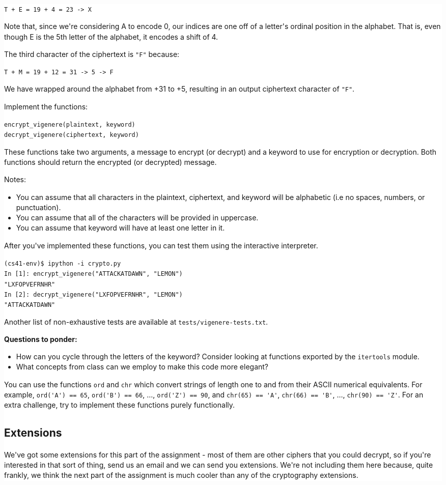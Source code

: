 ```
T + E = 19 + 4 = 23 -> X
```

Note that, since we're considering A to encode 0, our indices are one off of a letter's ordinal position in the alphabet. That is, even though E is the 5th letter of the alphabet, it encodes a shift of 4.

The third character of the ciphertext is `"F"` because:

```
T + M = 19 + 12 = 31 -> 5 -> F
```

We have wrapped around the alphabet from +31 to +5, resulting in an output ciphertext character of `"F"`.

Implement the functions:

```Python
encrypt_vigenere(plaintext, keyword)
decrypt_vigenere(ciphertext, keyword)
```

These functions take two arguments, a message to encrypt (or decrypt) and a keyword to use for encryption or decryption. Both functions should return the encrypted (or decrypted) message.

Notes:

- You can assume that all characters in the plaintext, ciphertext, and keyword will be alphabetic (i.e no spaces, numbers, or punctuation).	
- You can assume that all of the characters will be provided in uppercase.
- You can assume that keyword will have at least one letter in it.

After you've implemented these functions, you can test them using the interactive interpreter.

```
(cs41-env)$ ipython -i crypto.py
In [1]: encrypt_vigenere("ATTACKATDAWN", "LEMON")
"LXFOPVEFRNHR"
In [2]: decrypt_vigenere("LXFOPVEFRNHR", "LEMON")
"ATTACKATDAWN"
```

Another list of non-exhaustive tests are available at `tests/vigenere-tests.txt`.

**Questions to ponder:**

- How can you cycle through the letters of the keyword? Consider looking at functions exported by the `itertools` module.
- What concepts from class can we employ to make this code more elegant?

You can use the functions `ord` and `chr` which convert strings of length one to and from their ASCII numerical equivalents. For example, `ord('A') == 65`, `ord('B') == 66`, ..., `ord('Z') == 90`, and `chr(65) == 'A'`, `chr(66) == 'B'`, ..., `chr(90) == 'Z'`. For an extra challenge, try to implement these functions purely functionally.

## Extensions
We've got some extensions for this part of the assignment - most of them are other ciphers that you could decrypt, so if you're interested in that sort of thing, send us an email and we can send you extensions. We're not including them here because, quite frankly, we think the next part of the assignment is much cooler than any of the cryptography extensions.
